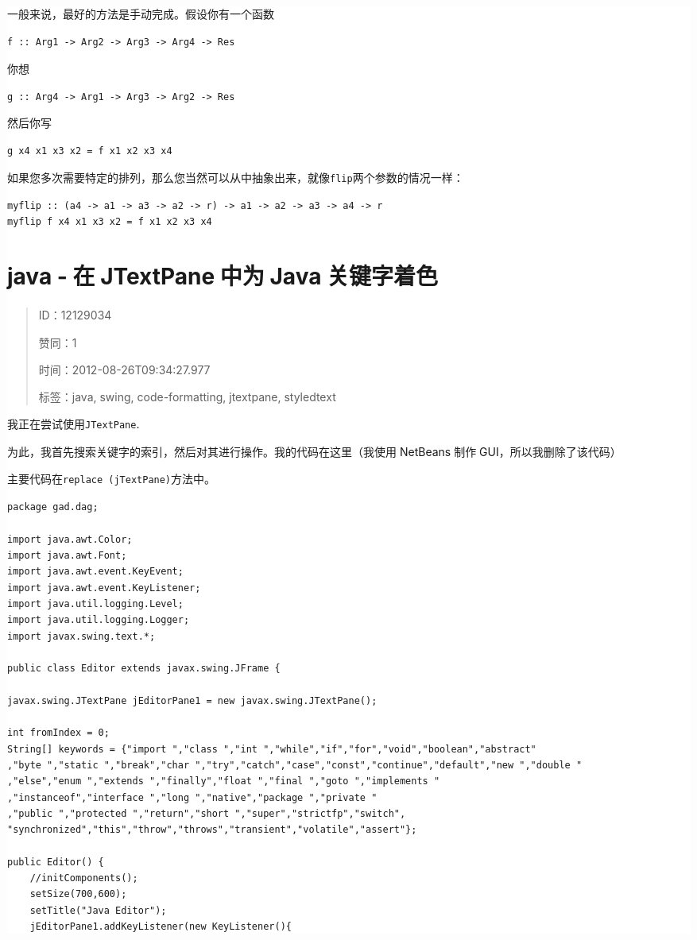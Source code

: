 一般来说，最好的方法是手动完成。假设你有一个函数

```
f :: Arg1 -> Arg2 -> Arg3 -> Arg4 -> Res 
```

你想

```
g :: Arg4 -> Arg1 -> Arg3 -> Arg2 -> Res 
```

然后你写

```
g x4 x1 x3 x2 = f x1 x2 x3 x4 
```

如果您多次需要特定的排列，那么您当然可以从中抽象出来，就像`flip`两个参数的情况一样：

```
myflip :: (a4 -> a1 -> a3 -> a2 -> r) -> a1 -> a2 -> a3 -> a4 -> r
myflip f x4 x1 x3 x2 = f x1 x2 x3 x4 
```

# java - 在 JTextPane 中为 Java 关键字着色

> ID：12129034
> 
> 赞同：1
> 
> 时间：2012-08-26T09:34:27.977
> 
> 标签：java, swing, code-formatting, jtextpane, styledtext

我正在尝试使用`JTextPane`.

为此，我首先搜索关键字的索引，然后对其进行操作。我的代码在这里（我使用 NetBeans 制作 GUI，所以我删除了该代码）

主要代码在`replace (jTextPane)`方法中。

```
package gad.dag;

import java.awt.Color;
import java.awt.Font;
import java.awt.event.KeyEvent;
import java.awt.event.KeyListener;
import java.util.logging.Level;
import java.util.logging.Logger;
import javax.swing.text.*;

public class Editor extends javax.swing.JFrame {

javax.swing.JTextPane jEditorPane1 = new javax.swing.JTextPane();    

int fromIndex = 0;
String[] keywords = {"import ","class ","int ","while","if","for","void","boolean","abstract"
,"byte ","static ","break","char ","try","catch","case","const","continue","default","new ","double "
,"else","enum ","extends ","finally","float ","final ","goto ","implements "
,"instanceof","interface ","long ","native","package ","private "
,"public ","protected ","return","short ","super","strictfp","switch",
"synchronized","this","throw","throws","transient","volatile","assert"};

public Editor() {
    //initComponents();
    setSize(700,600);
    setTitle("Java Editor");     
    jEditorPane1.addKeyListener(new KeyListener(){
```